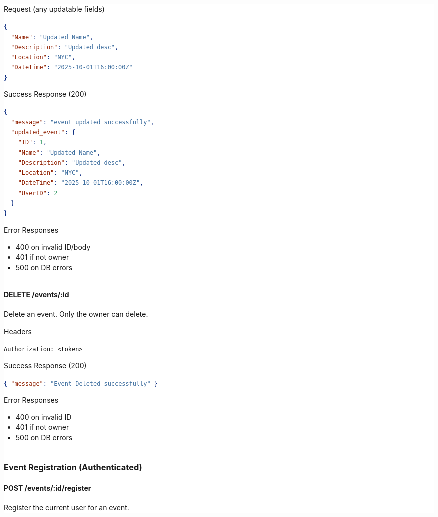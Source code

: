 Request (any updatable fields)
```json
{
  "Name": "Updated Name",
  "Description": "Updated desc",
  "Location": "NYC",
  "DateTime": "2025-10-01T16:00:00Z"
}
```

Success Response (200)
```json
{
  "message": "event updated successfully",
  "updated_event": {
    "ID": 1,
    "Name": "Updated Name",
    "Description": "Updated desc",
    "Location": "NYC",
    "DateTime": "2025-10-01T16:00:00Z",
    "UserID": 2
  }
}
```

Error Responses
- 400 on invalid ID/body
- 401 if not owner
- 500 on DB errors

---

#### DELETE /events/:id
Delete an event. Only the owner can delete.

Headers
```
Authorization: <token>
```

Success Response (200)
```json
{ "message": "Event Deleted successfully" }
```

Error Responses
- 400 on invalid ID
- 401 if not owner
- 500 on DB errors

---

### Event Registration (Authenticated)

#### POST /events/:id/register
Register the current user for an event.
